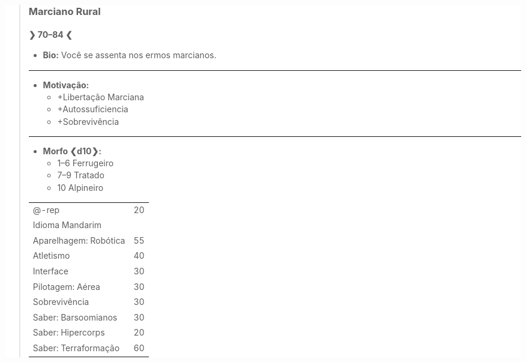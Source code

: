 </div>
</blockquote>


<blockquote class="header-bg smart-columns">
<div class="stat-list title-margin">
<div class="line-spread heading">

### Marciano Rural

<div class="no-wrap large-text">

**❯ 70–84 ❮**

</div></div>

- **Bio:** Você se assenta nos ermos marcianos.

---

- **Motivação:**
  - +Libertação Marciana
  - +Autossuficiencia
  - +Sobrevivência

---

- **Morfo ❮d10❯:**
  - 1–6 Ferrugeiro
  - 7–9 Tratado
  - 10 Alpineiro

</div><div>



|                                                  |    |
|:------------------------------------------------ | --:|
| @-rep                                            | 20 |
| Idioma Mandarim     |    |
| Aparelhagem: Robótica         | 55 |
| Atletismo                              | 40 |
| Interface                                        | 30 |
| Pilotagem: Aérea                                 | 30 |
| Sobrevivência                                    | 30 |
| Saber: Barsoomianos | 30 |
| Saber: Hipercorps                                | 20 |
| Saber: Terraformação                             | 60 |

</div>
</blockquote>
